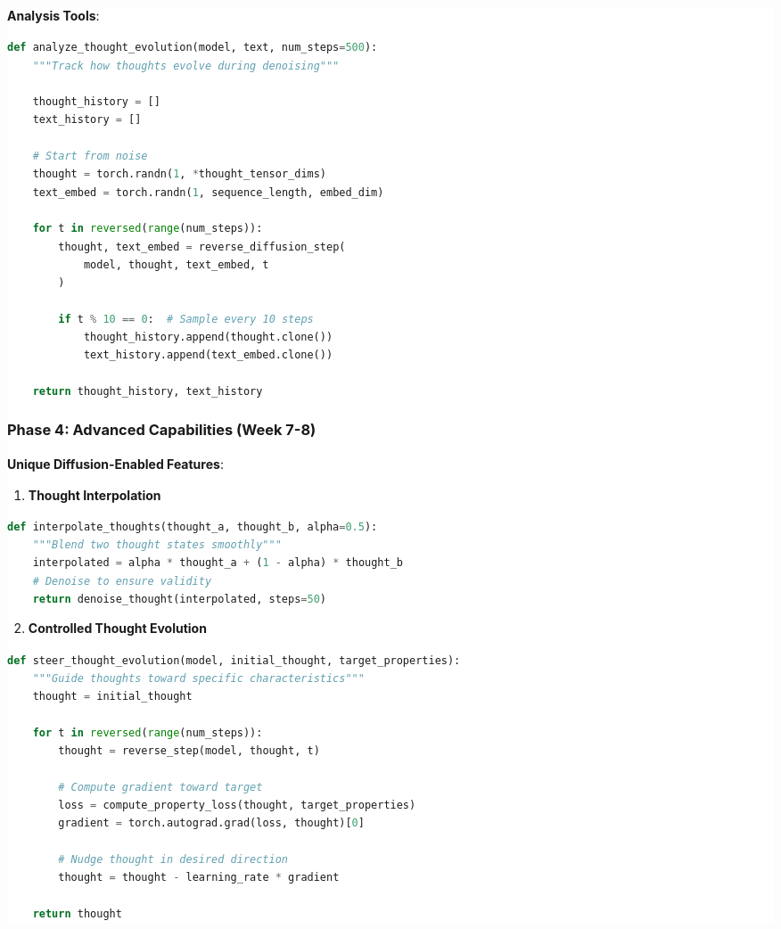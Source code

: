 **Analysis Tools**:
```python
def analyze_thought_evolution(model, text, num_steps=500):
    """Track how thoughts evolve during denoising"""
    
    thought_history = []
    text_history = []
    
    # Start from noise
    thought = torch.randn(1, *thought_tensor_dims)
    text_embed = torch.randn(1, sequence_length, embed_dim)
    
    for t in reversed(range(num_steps)):
        thought, text_embed = reverse_diffusion_step(
            model, thought, text_embed, t
        )
        
        if t % 10 == 0:  # Sample every 10 steps
            thought_history.append(thought.clone())
            text_history.append(text_embed.clone())
    
    return thought_history, text_history
```

### Phase 4: Advanced Capabilities (Week 7-8)

**Unique Diffusion-Enabled Features**:

1. **Thought Interpolation**
```python
def interpolate_thoughts(thought_a, thought_b, alpha=0.5):
    """Blend two thought states smoothly"""
    interpolated = alpha * thought_a + (1 - alpha) * thought_b
    # Denoise to ensure validity
    return denoise_thought(interpolated, steps=50)
```

2. **Controlled Thought Evolution**
```python
def steer_thought_evolution(model, initial_thought, target_properties):
    """Guide thoughts toward specific characteristics"""
    thought = initial_thought
    
    for t in reversed(range(num_steps)):
        thought = reverse_step(model, thought, t)
        
        # Compute gradient toward target
        loss = compute_property_loss(thought, target_properties)
        gradient = torch.autograd.grad(loss, thought)[0]
        
        # Nudge thought in desired direction
        thought = thought - learning_rate * gradient
    
    return thought
```
